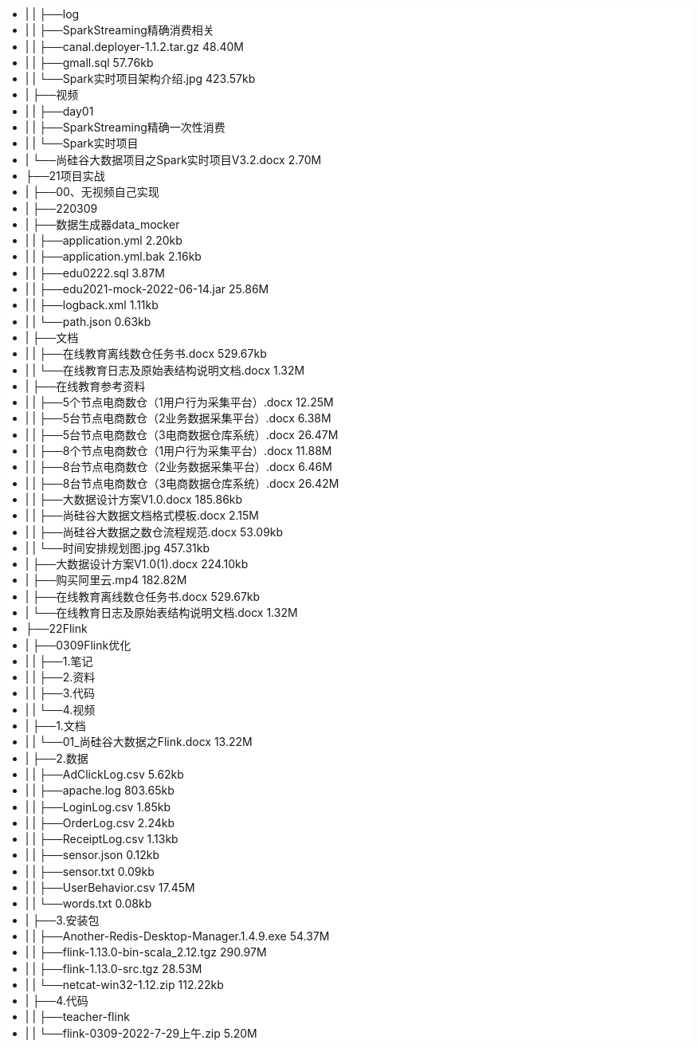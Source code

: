 - | | ├──log
- | | ├──SparkStreaming精确消费相关
- | | ├──canal.deployer-1.1.2.tar.gz 48.40M
- | | ├──gmall.sql 57.76kb
- | | └──Spark实时项目架构介绍.jpg 423.57kb
- | ├──视频
- | | ├──day01
- | | ├──SparkStreaming精确一次性消费
- | | └──Spark实时项目
- | └──尚硅谷大数据项目之Spark实时项目V3.2.docx 2.70M
- ├──21项目实战
- | ├──00、无视频自己实现
- | ├──220309
- | ├──数据生成器data_mocker
- | | ├──application.yml 2.20kb
- | | ├──application.yml.bak 2.16kb
- | | ├──edu0222.sql 3.87M
- | | ├──edu2021-mock-2022-06-14.jar 25.86M
- | | ├──logback.xml 1.11kb
- | | └──path.json 0.63kb
- | ├──文档
- | | ├──在线教育离线数仓任务书.docx 529.67kb
- | | └──在线教育日志及原始表结构说明文档.docx 1.32M
- | ├──在线教育参考资料
- | | ├──5个节点电商数仓（1用户行为采集平台）.docx 12.25M
- | | ├──5台节点电商数仓（2业务数据采集平台）.docx 6.38M
- | | ├──5台节点电商数仓（3电商数据仓库系统）.docx 26.47M
- | | ├──8个节点电商数仓（1用户行为采集平台）.docx 11.88M
- | | ├──8台节点电商数仓（2业务数据采集平台）.docx 6.46M
- | | ├──8台节点电商数仓（3电商数据仓库系统）.docx 26.42M
- | | ├──大数据设计方案V1.0.docx 185.86kb
- | | ├──尚硅谷大数据文档格式模板.docx 2.15M
- | | ├──尚硅谷大数据之数仓流程规范.docx 53.09kb
- | | └──时间安排规划图.jpg 457.31kb
- | ├──大数据设计方案V1.0(1).docx 224.10kb
- | ├──购买阿里云.mp4 182.82M
- | ├──在线教育离线数仓任务书.docx 529.67kb
- | └──在线教育日志及原始表结构说明文档.docx 1.32M
- ├──22Flink
- | ├──0309Flink优化
- | | ├──1.笔记
- | | ├──2.资料
- | | ├──3.代码
- | | └──4.视频
- | ├──1.文档
- | | └──01_尚硅谷大数据之Flink.docx 13.22M
- | ├──2.数据
- | | ├──AdClickLog.csv 5.62kb
- | | ├──apache.log 803.65kb
- | | ├──LoginLog.csv 1.85kb
- | | ├──OrderLog.csv 2.24kb
- | | ├──ReceiptLog.csv 1.13kb
- | | ├──sensor.json 0.12kb
- | | ├──sensor.txt 0.09kb
- | | ├──UserBehavior.csv 17.45M
- | | └──words.txt 0.08kb
- | ├──3.安装包
- | | ├──Another-Redis-Desktop-Manager.1.4.9.exe 54.37M
- | | ├──flink-1.13.0-bin-scala_2.12.tgz 290.97M
- | | ├──flink-1.13.0-src.tgz 28.53M
- | | └──netcat-win32-1.12.zip 112.22kb
- | ├──4.代码
- | | ├──teacher-flink
- | | └──flink-0309-2022-7-29上午.zip 5.20M